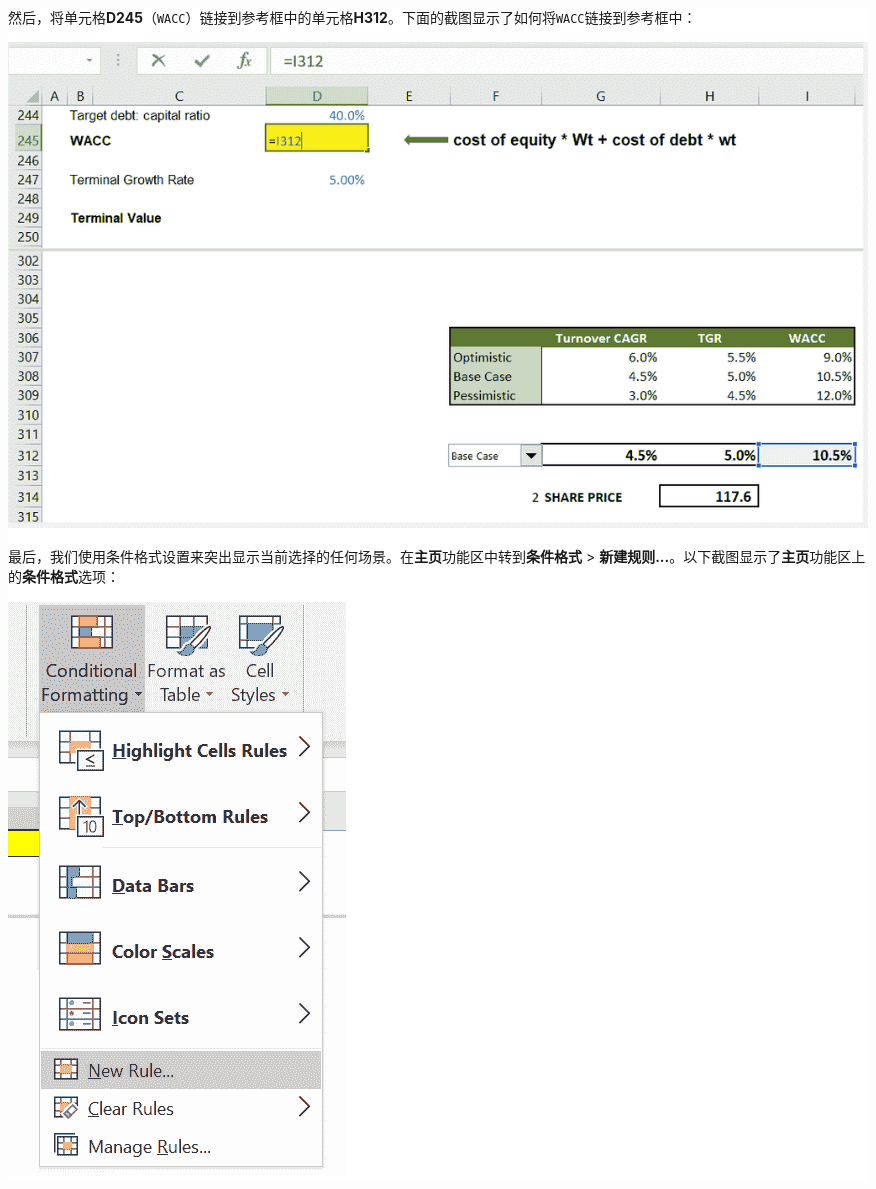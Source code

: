 然后，将单元格**D245**（`WACC`）链接到参考框中的单元格**H312**。下面的截图显示了如何将`WACC`链接到参考框中：

![](img/4350d368-6849-488c-95c1-ec005b012020.png)

最后，我们使用条件格式设置来突出显示当前选择的任何场景。在**主页**功能区中转到**条件格式** > **新建规则...**。以下截图显示了**主页**功能区上的**条件格式**选项：

![](img/ed453cc5-8cd9-4a4b-8e1d-3d4c163e7774.png)
